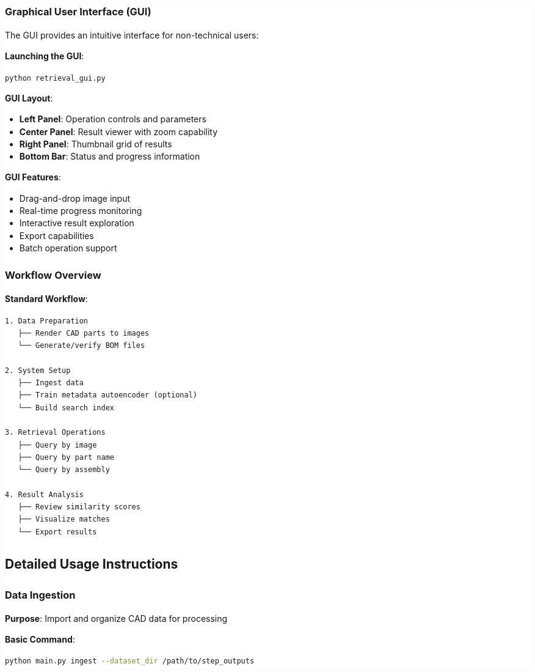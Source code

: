### Graphical User Interface (GUI)

The GUI provides an intuitive interface for non-technical users:

**Launching the GUI**:
```bash
python retrieval_gui.py
```

**GUI Layout**:
- **Left Panel**: Operation controls and parameters
- **Center Panel**: Result viewer with zoom capability
- **Right Panel**: Thumbnail grid of results
- **Bottom Bar**: Status and progress information

**GUI Features**:
- Drag-and-drop image input
- Real-time progress monitoring
- Interactive result exploration
- Export capabilities
- Batch operation support

### Workflow Overview

**Standard Workflow**:
```
1. Data Preparation
   ├── Render CAD parts to images
   └── Generate/verify BOM files

2. System Setup
   ├── Ingest data
   ├── Train metadata autoencoder (optional)
   └── Build search index

3. Retrieval Operations
   ├── Query by image
   ├── Query by part name
   └── Query by assembly

4. Result Analysis
   ├── Review similarity scores
   ├── Visualize matches
   └── Export results
```

## Detailed Usage Instructions

### Data Ingestion

**Purpose**: Import and organize CAD data for processing

**Basic Command**:
```bash
python main.py ingest --dataset_dir /path/to/step_outputs
```
